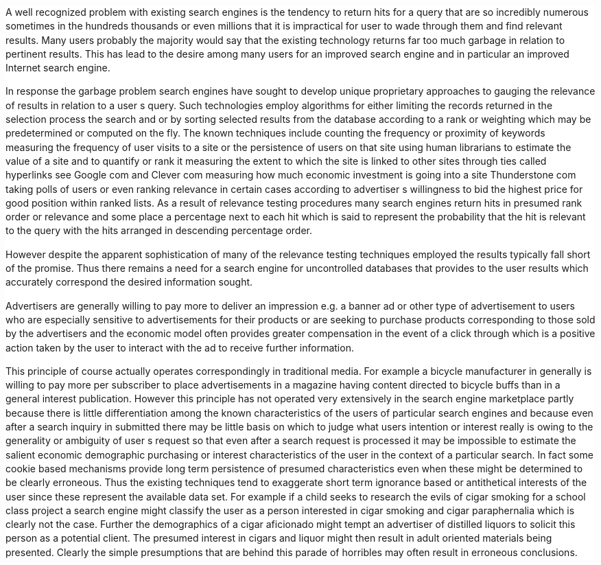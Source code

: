 A well recognized problem with existing search engines is the tendency to return hits for a query that are so incredibly numerous sometimes in the hundreds thousands or even millions that it is impractical for user to wade through them and find relevant results. Many users probably the majority would say that the existing technology returns far too much garbage in relation to pertinent results. This has lead to the desire among many users for an improved search engine and in particular an improved Internet search engine.

In response the garbage problem search engines have sought to develop unique proprietary approaches to gauging the relevance of results in relation to a user s query. Such technologies employ algorithms for either limiting the records returned in the selection process the search and or by sorting selected results from the database according to a rank or weighting which may be predetermined or computed on the fly. The known techniques include counting the frequency or proximity of keywords measuring the frequency of user visits to a site or the persistence of users on that site using human librarians to estimate the value of a site and to quantify or rank it measuring the extent to which the site is linked to other sites through ties called hyperlinks see Google com and Clever com measuring how much economic investment is going into a site Thunderstone com taking polls of users or even ranking relevance in certain cases according to advertiser s willingness to bid the highest price for good position within ranked lists. As a result of relevance testing procedures many search engines return hits in presumed rank order or relevance and some place a percentage next to each hit which is said to represent the probability that the hit is relevant to the query with the hits arranged in descending percentage order.

However despite the apparent sophistication of many of the relevance testing techniques employed the results typically fall short of the promise. Thus there remains a need for a search engine for uncontrolled databases that provides to the user results which accurately correspond the desired information sought.

Advertisers are generally willing to pay more to deliver an impression e.g. a banner ad or other type of advertisement to users who are especially sensitive to advertisements for their products or are seeking to purchase products corresponding to those sold by the advertisers and the economic model often provides greater compensation in the event of a click through which is a positive action taken by the user to interact with the ad to receive further information.

This principle of course actually operates correspondingly in traditional media. For example a bicycle manufacturer in generally is willing to pay more per subscriber to place advertisements in a magazine having content directed to bicycle buffs than in a general interest publication. However this principle has not operated very extensively in the search engine marketplace partly because there is little differentiation among the known characteristics of the users of particular search engines and because even after a search inquiry in submitted there may be little basis on which to judge what users intention or interest really is owing to the generality or ambiguity of user s request so that even after a search request is processed it may be impossible to estimate the salient economic demographic purchasing or interest characteristics of the user in the context of a particular search. In fact some cookie based mechanisms provide long term persistence of presumed characteristics even when these might be determined to be clearly erroneous. Thus the existing techniques tend to exaggerate short term ignorance based or antithetical interests of the user since these represent the available data set. For example if a child seeks to research the evils of cigar smoking for a school class project a search engine might classify the user as a person interested in cigar smoking and cigar paraphernalia which is clearly not the case. Further the demographics of a cigar aficionado might tempt an advertiser of distilled liquors to solicit this person as a potential client. The presumed interest in cigars and liquor might then result in adult oriented materials being presented. Clearly the simple presumptions that are behind this parade of horribles may often result in erroneous conclusions.
